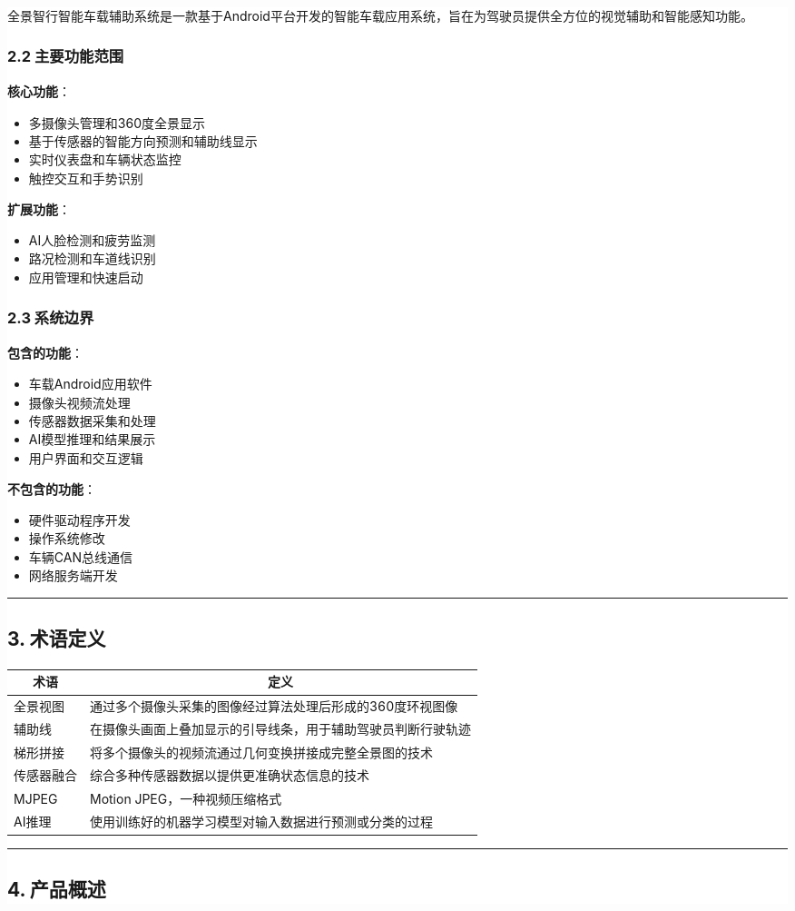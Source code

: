 全景智行智能车载辅助系统是一款基于Android平台开发的智能车载应用系统，旨在为驾驶员提供全方位的视觉辅助和智能感知功能。

### 2.2 主要功能范围

**核心功能**：

- 多摄像头管理和360度全景显示
- 基于传感器的智能方向预测和辅助线显示
- 实时仪表盘和车辆状态监控
- 触控交互和手势识别

**扩展功能**：

- AI人脸检测和疲劳监测
- 路况检测和车道线识别
- 应用管理和快速启动

### 2.3 系统边界

**包含的功能**：

- 车载Android应用软件
- 摄像头视频流处理
- 传感器数据采集和处理
- AI模型推理和结果展示
- 用户界面和交互逻辑

**不包含的功能**：

- 硬件驱动程序开发
- 操作系统修改
- 车辆CAN总线通信
- 网络服务端开发

---

## 3. 术语定义

| 术语       | 定义                                                         |
| ---------- | ------------------------------------------------------------ |
| 全景视图   | 通过多个摄像头采集的图像经过算法处理后形成的360度环视图像    |
| 辅助线     | 在摄像头画面上叠加显示的引导线条，用于辅助驾驶员判断行驶轨迹 |
| 梯形拼接   | 将多个摄像头的视频流通过几何变换拼接成完整全景图的技术       |
| 传感器融合 | 综合多种传感器数据以提供更准确状态信息的技术                 |
| MJPEG      | Motion JPEG，一种视频压缩格式                                |
| AI推理     | 使用训练好的机器学习模型对输入数据进行预测或分类的过程       |

---

## 4. 产品概述
